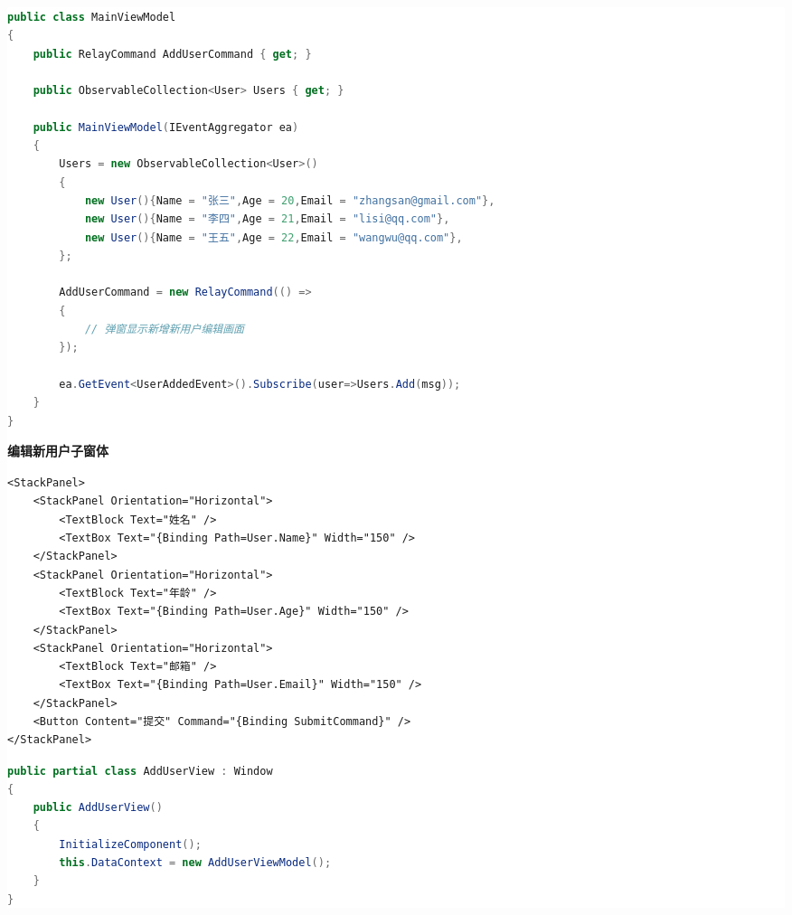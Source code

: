

```c#
public class MainViewModel
{
    public RelayCommand AddUserCommand { get; }

    public ObservableCollection<User> Users { get; }

    public MainViewModel(IEventAggregator ea)
    {
        Users = new ObservableCollection<User>()
        {
            new User(){Name = "张三",Age = 20,Email = "zhangsan@gmail.com"},
            new User(){Name = "李四",Age = 21,Email = "lisi@qq.com"},
            new User(){Name = "王五",Age = 22,Email = "wangwu@qq.com"},
        };

        AddUserCommand = new RelayCommand(() =>
        {
            // 弹窗显示新增新用户编辑画面
        });

        ea.GetEvent<UserAddedEvent>().Subscribe(user=>Users.Add(msg));
    }
}
```



**编辑新用户子窗体**

```xaml
<StackPanel>
    <StackPanel Orientation="Horizontal">
        <TextBlock Text="姓名" />
        <TextBox Text="{Binding Path=User.Name}" Width="150" />
    </StackPanel>
    <StackPanel Orientation="Horizontal">
        <TextBlock Text="年龄" />
        <TextBox Text="{Binding Path=User.Age}" Width="150" />
    </StackPanel>
    <StackPanel Orientation="Horizontal">
        <TextBlock Text="邮箱" />
        <TextBox Text="{Binding Path=User.Email}" Width="150" />
    </StackPanel>
    <Button Content="提交" Command="{Binding SubmitCommand}" />
</StackPanel>
```



```c#
public partial class AddUserView : Window
{
    public AddUserView()
    {
        InitializeComponent();
        this.DataContext = new AddUserViewModel();
    }
}
```
